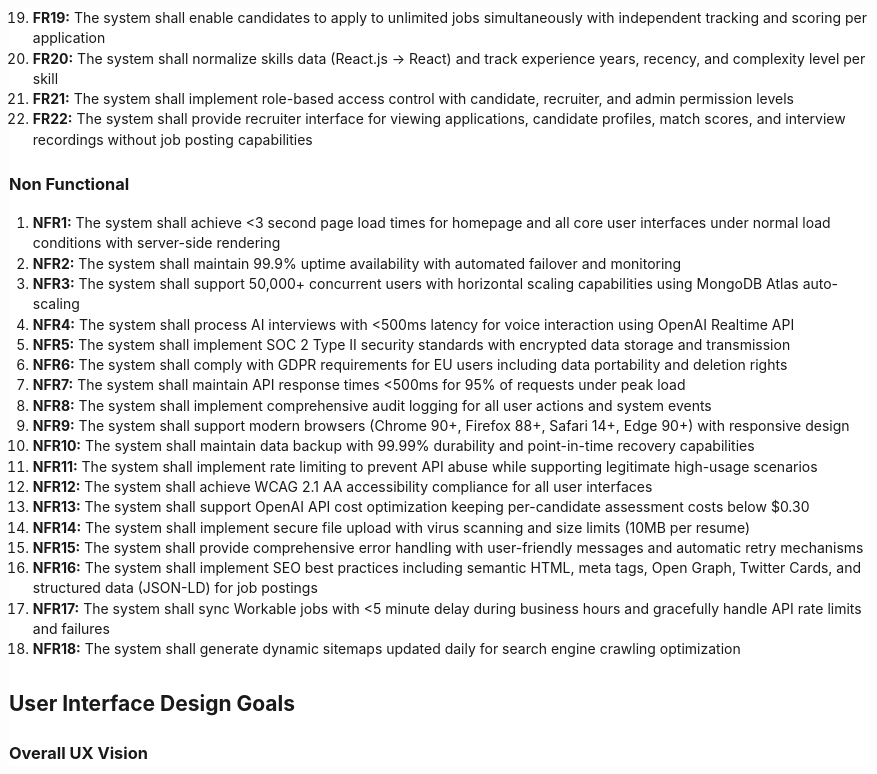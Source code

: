 19. **FR19:** The system shall enable candidates to apply to unlimited jobs simultaneously with independent tracking and scoring per application
20. **FR20:** The system shall normalize skills data (React.js → React) and track experience years, recency, and complexity level per skill
21. **FR21:** The system shall implement role-based access control with candidate, recruiter, and admin permission levels
22. **FR22:** The system shall provide recruiter interface for viewing applications, candidate profiles, match scores, and interview recordings without job posting capabilities

### Non Functional

1. **NFR1:** The system shall achieve <3 second page load times for homepage and all core user interfaces under normal load conditions with server-side rendering
2. **NFR2:** The system shall maintain 99.9% uptime availability with automated failover and monitoring
3. **NFR3:** The system shall support 50,000+ concurrent users with horizontal scaling capabilities using MongoDB Atlas auto-scaling
4. **NFR4:** The system shall process AI interviews with <500ms latency for voice interaction using OpenAI Realtime API
5. **NFR5:** The system shall implement SOC 2 Type II security standards with encrypted data storage and transmission
6. **NFR6:** The system shall comply with GDPR requirements for EU users including data portability and deletion rights
7. **NFR7:** The system shall maintain API response times <500ms for 95% of requests under peak load
8. **NFR8:** The system shall implement comprehensive audit logging for all user actions and system events
9. **NFR9:** The system shall support modern browsers (Chrome 90+, Firefox 88+, Safari 14+, Edge 90+) with responsive design
10. **NFR10:** The system shall maintain data backup with 99.99% durability and point-in-time recovery capabilities
11. **NFR11:** The system shall implement rate limiting to prevent API abuse while supporting legitimate high-usage scenarios
12. **NFR12:** The system shall achieve WCAG 2.1 AA accessibility compliance for all user interfaces
13. **NFR13:** The system shall support OpenAI API cost optimization keeping per-candidate assessment costs below $0.30
14. **NFR14:** The system shall implement secure file upload with virus scanning and size limits (10MB per resume)
15. **NFR15:** The system shall provide comprehensive error handling with user-friendly messages and automatic retry mechanisms
16. **NFR16:** The system shall implement SEO best practices including semantic HTML, meta tags, Open Graph, Twitter Cards, and structured data (JSON-LD) for job postings
17. **NFR17:** The system shall sync Workable jobs with <5 minute delay during business hours and gracefully handle API rate limits and failures
18. **NFR18:** The system shall generate dynamic sitemaps updated daily for search engine crawling optimization

## User Interface Design Goals

### Overall UX Vision
